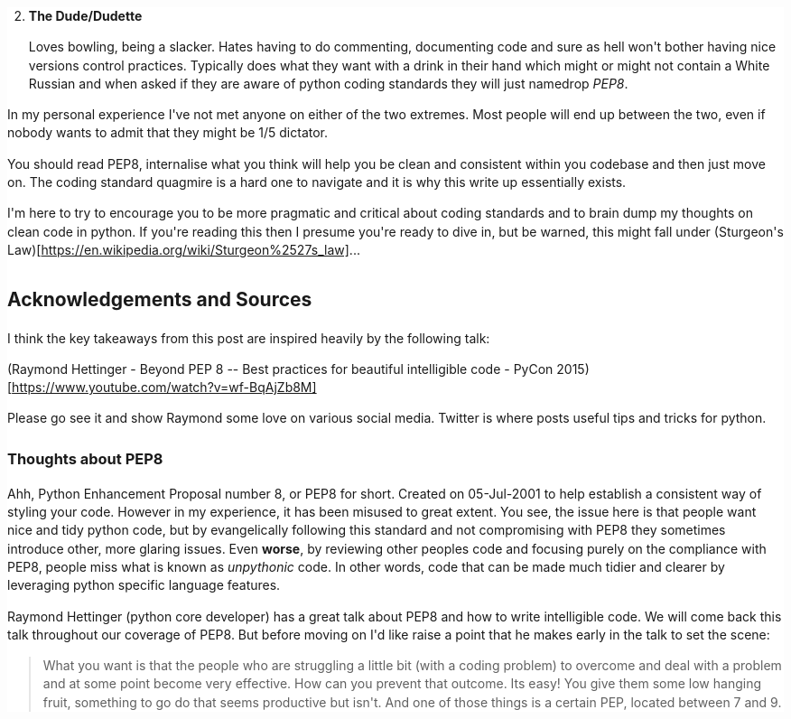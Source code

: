 2. **The Dude/Dudette**

   Loves bowling, being a slacker. Hates having to do commenting, documenting code
   and sure as hell won't bother having nice versions control practices.
   Typically does what they want with a drink in their hand which might or might
   not contain a White Russian and when asked if they are aware of python coding
   standards they will just namedrop *PEP8*.

In my personal experience I've not met anyone on either of the two extremes.
Most people will end up between the two, even if nobody wants to admit that
they might be 1/5 dictator.

You should read PEP8, internalise what you think will help you be clean and
consistent within you codebase and then just move on. The coding standard
quagmire is a hard one to navigate and it is why this write up essentially exists.

I'm here to try to encourage you to be more pragmatic and critical about coding
standards and to brain dump my thoughts on clean code in python.
If you're reading this then I presume you're ready to dive in, but be warned,
this might fall under (Sturgeon's Law)[https://en.wikipedia.org/wiki/Sturgeon%2527s_law]...


## Acknowledgements and Sources

I think the key takeaways from this post are inspired heavily by the following
talk:

(Raymond Hettinger - Beyond PEP 8 -- Best practices for beautiful intelligible code - PyCon 2015)[https://www.youtube.com/watch?v=wf-BqAjZb8M]


Please go see it and show Raymond some love on various social media. Twitter is
where posts useful tips and tricks for python.


### Thoughts about PEP8

Ahh, Python Enhancement Proposal number 8, or PEP8 for short. Created on
05-Jul-2001 to help establish a consistent way of styling your code. However in
my experience, it has been misused to great extent. You see, the issue here is that
people want nice and tidy python code, but by evangelically following this
standard and not compromising with PEP8 they sometimes introduce other, more
glaring issues. Even **worse**, by reviewing other peoples code and focusing
purely on the compliance with PEP8, people miss what is known as _unpythonic_
code. In other words, code that can be made much tidier and clearer by
leveraging python specific language features.

Raymond Hettinger (python core developer) has a great talk about
PEP8 and how to write intelligible code. We will come back this talk throughout
our coverage of PEP8. But before moving on I'd like raise a point that he makes
early in the talk to set the scene:


> What you want is that the people who are struggling a little bit (with a
> coding problem) to overcome and deal with a problem and at some point become
> very effective. How can you prevent that outcome. Its easy! You give them some
> low hanging fruit, something to go do that seems productive but isn't. And one
> of those things is a certain PEP, located between 7 and 9.
